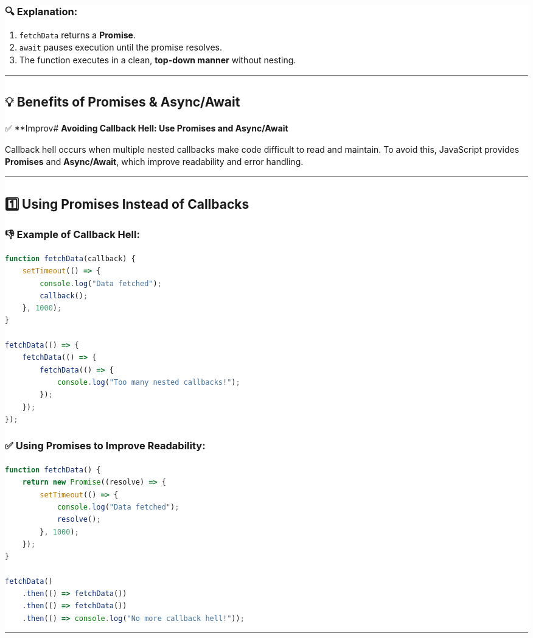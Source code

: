 ### **🔍 Explanation:**
1. `fetchData` returns a **Promise**.
2. `await` pauses execution until the promise resolves.
3. The function executes in a clean, **top-down manner** without nesting.

---

## **💡 Benefits of Promises & Async/Await**
✅ **Improv# **Avoiding Callback Hell: Use Promises and Async/Await**

Callback hell occurs when multiple nested callbacks make code difficult to read and maintain. To avoid this, JavaScript provides **Promises** and **Async/Await**, which improve readability and error handling.

---

## **1️⃣ Using Promises Instead of Callbacks**
### **👎 Example of Callback Hell:**
```javascript
function fetchData(callback) {
    setTimeout(() => {
        console.log("Data fetched");
        callback();
    }, 1000);
}

fetchData(() => {
    fetchData(() => {
        fetchData(() => {
            console.log("Too many nested callbacks!");
        });
    });
});
```

### **✅ Using Promises to Improve Readability:**
```javascript
function fetchData() {
    return new Promise((resolve) => {
        setTimeout(() => {
            console.log("Data fetched");
            resolve();
        }, 1000);
    });
}

fetchData()
    .then(() => fetchData())
    .then(() => fetchData())
    .then(() => console.log("No more callback hell!"));
```

---